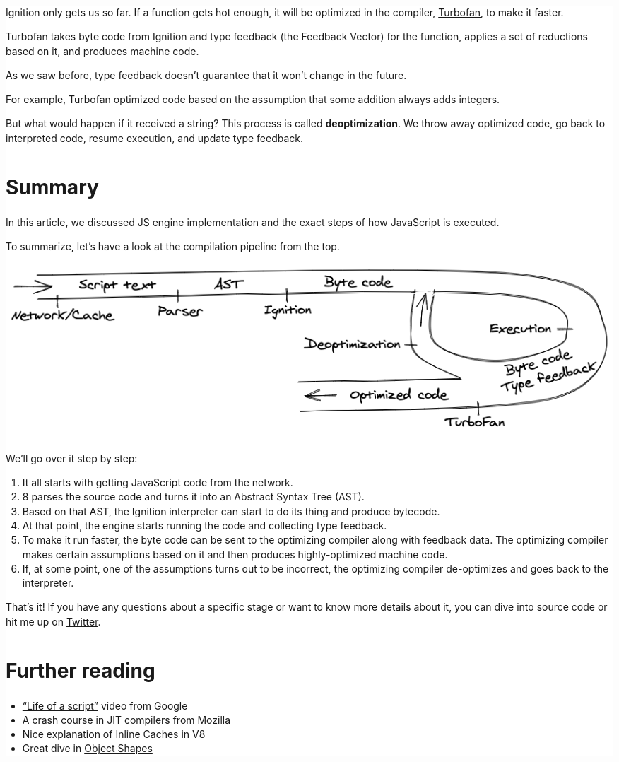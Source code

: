 Ignition only gets us so far. If a function gets hot enough, it will be optimized in the compiler, [Turbofan](https://github.com/v8/v8/tree/master/src/compiler), to make it faster.

Turbofan takes byte code from Ignition and type feedback (the Feedback Vector) for the function, applies a set of reductions based on it, and produces machine code.

As we saw before, type feedback doesn’t guarantee that it won’t change in the future.

For example, Turbofan optimized code based on the assumption that some addition always adds integers.

But what would happen if it received a string? This process is called **deoptimization**. We throw away optimized code, go back to interpreted code, resume execution, and update type feedback.

# Summary

In this article, we discussed JS engine implementation and the exact steps of how JavaScript is executed.

To summarize, let’s have a look at the compilation pipeline from the top.

![V8 overview](v8-overview-2.png)

We’ll go over it step by step:

1. It all starts with getting JavaScript code from the network.
2. 8 parses the source code and turns it into an Abstract Syntax Tree (AST).
3. Based on that AST, the Ignition interpreter can start to do its thing and produce bytecode.
4. At that point, the engine starts running the code and collecting type feedback.
5. To make it run faster, the byte code can be sent to the optimizing compiler along with feedback data. The optimizing compiler makes certain assumptions based on it and then produces highly-optimized machine code.
6. If, at some point, one of the assumptions turns out to be incorrect, the optimizing compiler de-optimizes and goes back to the interpreter.

That’s it! If you have any questions about a specific stage or want to know more details about it, you can dive into source code or hit me up on [Twitter](https://twitter.com/ilyamkin).

# Further reading

- [“Life of a script”](https://www.youtube.com/watch?v=voDhHPNMEzg) video from Google
- [A crash course in JIT compilers](https://hacks.mozilla.org/2017/02/a-crash-course-in-just-in-time-jit-compilers/) from Mozilla
- Nice explanation of [Inline Caches in V8](https://www.youtube.com/watch?v=u7zRSm8jzvA)
- Great dive in [Object Shapes](https://mathiasbynens.be/notes/shapes-ics)
